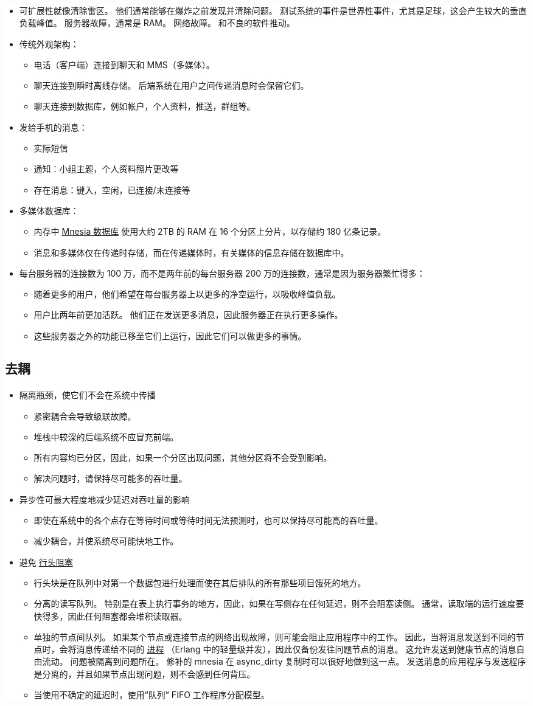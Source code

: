 *   可扩展性就像清除雷区。 他们通常能够在爆炸之前发现并清除问题。 测试系统的事件是世界性事件，尤其是足球，这会产生较大的垂直负载峰值。 服务器故障，通常是 RAM。 网络故障。 和不良的软件推动。

*   传统外观架构：

    *   电话（客户端）连接到聊天和 MMS（多媒体）。

    *   聊天连接到瞬时离线存储。 后端系统在用户之间传递消息时会保留它们。

    *   聊天连接到数据库，例如帐户，个人资料，推送，群组等。

*   发给手机的消息：

    *   实际短信

    *   通知：小组主题，个人资料照片更改等

    *   存在消息：键入，空闲，已连接/未连接等

*   多媒体数据库：

    *   内存中 [Mnesia 数据库](http://www.erlang.org/doc/man/mnesia.html) 使用大约 2TB 的 RAM 在 16 个分区上分片，以存储约 180 亿条记录。

    *   消息和多媒体仅在传递时存储，而在传递媒体时，有关媒体的信息存储在数据库中。

*   每台服务器的连接数为 100 万，而不是两年前的每台服务器 200 万的连接数，通常是因为服务器繁忙得多：

    *   随着更多的用户，他们希望在每台服务器上以更多的净空运行，以吸收峰值负载。

    *   用户比两年前更加活跃。 他们正在发送更多消息，因此服务器正在执行更多操作。

    *   这些服务器之外的功能已移至它们上运行，因此它们可以做更多的事情。

## 去耦

*   隔离瓶颈，使它们不会在系统中传播

    *   紧密耦合会导致级联故障。

    *   堆栈中较深的后端系统不应冒充前端。

    *   所有内容均已分区，因此，如果一个分区出现问题，其他分区将不会受到影响。

    *   解决问题时，请保持尽可能多的吞吐量。

*   异步性可最大程度地减少延迟对吞吐量的影响

    *   即使在系统中的各个点存在等待时间或等待时间无法预测时，也可以保持尽可能高的吞吐量。

    *   减少耦合，并使系统尽可能快地工作。

*   避免 [行头阻塞](http://en.wikipedia.org/wiki/Head-of-line_blocking)

    *   行头块是在队列中对第一个数据包进行处理而使在其后排队的所有那些项目饿死的地方。

    *   分离的读写队列。 特别是在表上执行事务的地方，因此，如果在写侧存在任何延迟，则不会阻塞读侧。 通常，读取端的运行速度要快得多，因此任何阻塞都会堆积读取器。

    *   单独的节点间队列。 如果某个节点或连接节点的网络出现故障，则可能会阻止应用程序中的工作。 因此，当将消息发送到不同的节点时，会将消息传递给不同的 [进程](http://www.erlang.org/doc/reference_manual/processes.html) （Erlang 中的轻量级并发），因此仅备份发往问题节点的消息。 这允许发送到健康节点的消息自由流动。 问题被隔离到问题所在。 修补的 mnesia 在 async_dirty 复制时可以很好地做到这一点。 发送消息的应用程序与发送程序是分离的，并且如果节点出现问题，则不会感到任何背压。

    *   当使用不确定的延迟时，使用“队列” FIFO 工作程序分配模型。
